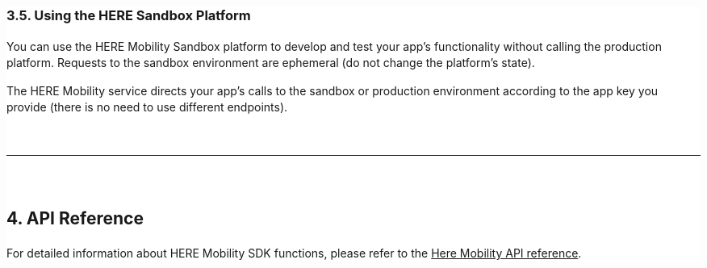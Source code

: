 ### 3.5. Using the HERE Sandbox Platform

You can use the HERE Mobility Sandbox platform to develop and test your app’s functionality without calling the production platform. Requests to the sandbox environment are ephemeral (do not change the platform’s state).

The HERE Mobility service directs your app’s calls to the sandbox or production environment according to the app key you provide (there is no need to use different endpoints).

<br />

* * *

<br />

## 4. API Reference

For detailed information about HERE Mobility SDK functions, please refer to the [Here Mobility API reference](https://heremobilitydevelopers.github.io/Here-Mobility-SDK-iOS/). 



